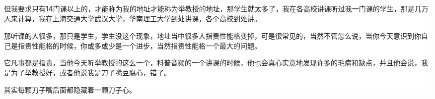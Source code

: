 但我要求只有14门课以上的，才能称为我的地址才能称为举教授的地址，那学生就太多了，我在各高校讲课听过我一门课的学生，那是几万人来计算，我在上海交通大学武汉大学，华南理工大学到处讲课，各个高校到处讲。

那听课的人很多，那只是学生，学生没这个现象，地址当中很多人指责性能格变掉，可是很常见的，当然不管怎么说，当你今天意识到你自己是指责性能格的时候，你或多或少是一个进步，当然指责性能格一个最大的问题。

它凡事都是指责，当他今天听举教授的这么一个，科普音频的一个讲课的时候，他也会真心实意地发现许多的毛病和缺点，并且他会说，我是为了举教授好，或者他说我是刀子嘴豆腐心，错了。

其实每颗刀子嘴后面都隐藏着一颗刀子心。